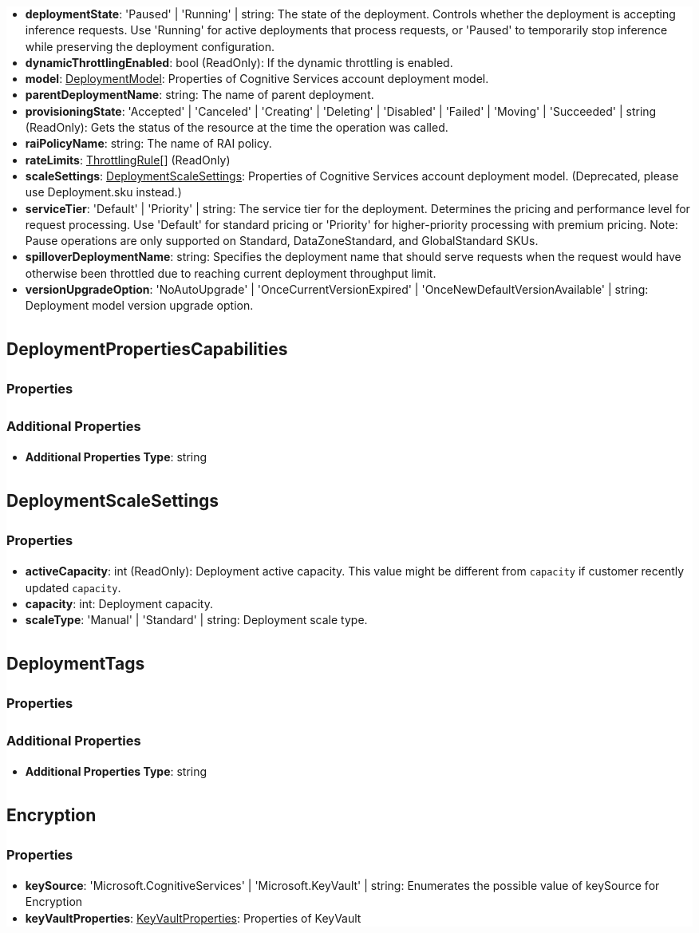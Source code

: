 * **deploymentState**: 'Paused' | 'Running' | string: The state of the deployment. Controls whether the deployment is accepting inference requests. Use 'Running' for active deployments that process requests, or 'Paused' to temporarily stop inference while preserving the deployment configuration.
* **dynamicThrottlingEnabled**: bool (ReadOnly): If the dynamic throttling is enabled.
* **model**: [DeploymentModel](#deploymentmodel): Properties of Cognitive Services account deployment model.
* **parentDeploymentName**: string: The name of parent deployment.
* **provisioningState**: 'Accepted' | 'Canceled' | 'Creating' | 'Deleting' | 'Disabled' | 'Failed' | 'Moving' | 'Succeeded' | string (ReadOnly): Gets the status of the resource at the time the operation was called.
* **raiPolicyName**: string: The name of RAI policy.
* **rateLimits**: [ThrottlingRule](#throttlingrule)[] (ReadOnly)
* **scaleSettings**: [DeploymentScaleSettings](#deploymentscalesettings): Properties of Cognitive Services account deployment model. (Deprecated, please use Deployment.sku instead.)
* **serviceTier**: 'Default' | 'Priority' | string: The service tier for the deployment. Determines the pricing and performance level for request processing. Use 'Default' for standard pricing or 'Priority' for higher-priority processing with premium pricing. Note: Pause operations are only supported on Standard, DataZoneStandard, and GlobalStandard SKUs.
* **spilloverDeploymentName**: string: Specifies the deployment name that should serve requests when the request would have otherwise been throttled due to reaching current deployment throughput limit.
* **versionUpgradeOption**: 'NoAutoUpgrade' | 'OnceCurrentVersionExpired' | 'OnceNewDefaultVersionAvailable' | string: Deployment model version upgrade option.

## DeploymentPropertiesCapabilities
### Properties
### Additional Properties
* **Additional Properties Type**: string

## DeploymentScaleSettings
### Properties
* **activeCapacity**: int (ReadOnly): Deployment active capacity. This value might be different from `capacity` if customer recently updated `capacity`.
* **capacity**: int: Deployment capacity.
* **scaleType**: 'Manual' | 'Standard' | string: Deployment scale type.

## DeploymentTags
### Properties
### Additional Properties
* **Additional Properties Type**: string

## Encryption
### Properties
* **keySource**: 'Microsoft.CognitiveServices' | 'Microsoft.KeyVault' | string: Enumerates the possible value of keySource for Encryption
* **keyVaultProperties**: [KeyVaultProperties](#keyvaultproperties): Properties of KeyVault
